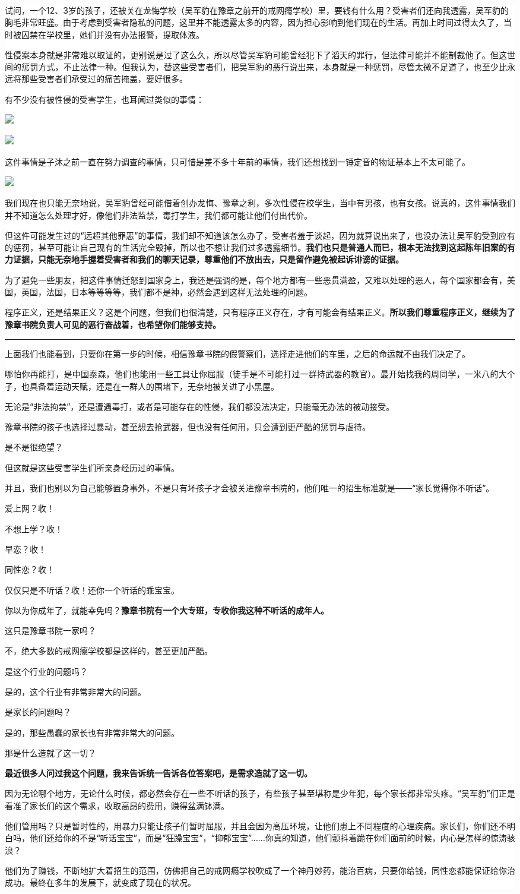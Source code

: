 试问，一个12、3岁的孩子，还被关在龙悔学校（吴军豹在豫章之前开的戒网瘾学校）里，要钱有什么用？受害者们还向我透露，吴军豹的胸毛非常旺盛。由于考虑到受害者隐私的问题，这里并不能透露太多的内容，因为担心影响到他们现在的生活。再加上时间过得太久了，当时被囚禁在学校里，她们并没有办法报警，提取体液。</p>
<p align="justify">
性侵案本身就是非常难以取证的，更别说是过了这么久，所以尽管吴军豹可能曾经犯下了滔天的罪行，但法律可能并不能制裁他了。但这世间的惩罚方式，不止法律一种。但我认为，替这些受害者们，把吴军豹的恶行说出来，本身就是一种惩罚，尽管太微不足道了，也至少比永远将那些受害者们承受过的痛苦掩盖，要好很多。</p>
<p align="justify">
有不少没有被性侵的受害学生，也耳闻过类似的事情：</p>
<p class="picbox"><img src="https://www.iaders.com/wp-content/uploads/2019/11/20191103112245-90487.jpeg"></p>
<p class="picbox"><img src="https://www.iaders.com/wp-content/uploads/2019/11/20191103112245-6a22c.jpeg"></p>
<p align="justify">这件事情是子沐之前一直在努力调查的事情，只可惜是差不多十年前的事情，我们还想找到一锤定音的物证基本上不太可能了。</p>
<p class="picbox"><img src="https://www.iaders.com/wp-content/uploads/2019/11/20191103112246-56efd.jpeg"></p>
<p align="justify">我们现在也只能无奈地说，吴军豹曾经可能借着创办龙悔、豫章之利，多次性侵在校学生，当中有男孩，也有女孩。说真的，这件事情我们并不知道怎么处理才好，像他们非法监禁，毒打学生，我们都可能让他们付出代价。</p>
<p align="justify">
但这件可能发生过的“远超其他罪恶”的事情，我们却不知道该怎么办了，受害者羞于谈起，因为就算说出来了，也没办法让吴军豹受到应有的惩罚，甚至可能让自己现有的生活完全毁掉，所以也不想让我们过多透露细节。<b>我们也只是普通人而已，根本无法找到这起陈年旧案的有力证据，只能无奈地手握着受害者和我们的聊天记录，尊重他们不放出去，只是留作避免被起诉诽谤的证据。</b></p>
<p align="justify">
为了避免一些朋友，把这件事情迁怒到国家身上，我还是强调的是，每个地方都有一些恶贯满盈，又难以处理的恶人，每个国家都会有，美国，英国，法国，日本等等等等，我们都不是神，必然会遇到这样无法处理的问题。</p>
<p align="justify">
程序正义，还是结果正义？这是个问题，但我们也很清楚，只有程序正义存在，才有可能会有结果正义。<b>所以我们尊重程序正义，继续为了豫章书院负责人可见的恶行奋战着，也希望你们能够支持。</b></p>
<hr>
<p align="justify">上面我们也能看到，只要你在第一步的时候，相信豫章书院的假警察们，选择走进他们的车里，之后的命运就不由我们决定了。</p>
<p align="justify">
哪怕你再能打，是中国泰森，他们也能用一些工具让你屈服（徒手是不可能打过一群持武器的教官）。最开始找我的周同学，一米八的大个子，也具备着运动天赋，还是在一群人的围堵下，无奈地被关进了小黑屋。</p>
<p align="justify">
无论是“非法拘禁”，还是遭遇毒打，或者是可能存在的性侵，我们都没法决定，只能毫无办法的被动接受。</p>
<p align="justify">
豫章书院的孩子也选择过暴动，甚至想去抢武器，但也没有任何用，只会遭到更严酷的惩罚与虐待。</p>
<p align="justify">
是不是很绝望？</p>
<p align="justify">
但这就是这些受害学生们所亲身经历过的事情。</p>
<p align="justify">
并且，我们也别以为自己能够置身事外，不是只有坏孩子才会被关进豫章书院的，他们唯一的招生标准就是——“家长觉得你不听话”。</p>
<p align="justify">
爱上网？收！</p>
<p align="justify">
不想上学？收！</p>
<p align="justify">
早恋？收！</p>
<p align="justify">
同性恋？收！</p>
<p align="justify">
仅仅只是不听话？收！还你一个听话的乖宝宝。</p>
<p align="justify">你以为你成年了，就能幸免吗？<b>豫章书院有一个大专班，专收你我这种不听话的成年人。</b></p>
<p align="justify">
这只是豫章书院一家吗？</p>
<p align="justify">
不，绝大多数的戒网瘾学校都是这样的，甚至更加严酷。</p>
<p align="justify">是这个行业的问题吗？</p>
<p align="justify">是的，这个行业有非常非常大的问题。</p>
<p align="justify">是家长的问题吗？</p>
<p align="justify">是的，那些愚蠢的家长也有非常非常大的问题。</p>
<p align="justify">那是什么造就了这一切？</p>
<p align="justify"><b>最近很多人问过我这个问题，我来告诉统一告诉各位答案吧，是需求造就了这一切。</b></p>
<p align="justify">因为无论哪个地方，无论什么时候，都必然会存在一些不听话的孩子，有些孩子甚至堪称是少年犯，每个家长都非常头疼。“吴军豹”们正是看准了家长们的这个需求，收取高昂的费用，赚得盆满钵满。</p>
<p align="justify">他们管用吗？只是暂时性的，用暴力只能让孩子们暂时屈服，并且会因为高压环境，让他们患上不同程度的心理疾病。家长们，你们还不明白吗，他们还给你的不是“听话宝宝”，而是“狂躁宝宝”，“抑郁宝宝”……你真的知道，他们颤抖着跪在你们面前的时候，内心是怎样的惊涛骇浪？</p>
<p align="justify">他们为了赚钱，不断地扩大着招生的范围，仿佛把自己的戒网瘾学校吹成了一个神丹妙药，能治百病，只要你给钱，同性恋都能保证给你治成功。最终在多年的发展下，就变成了现在的状况。</p>